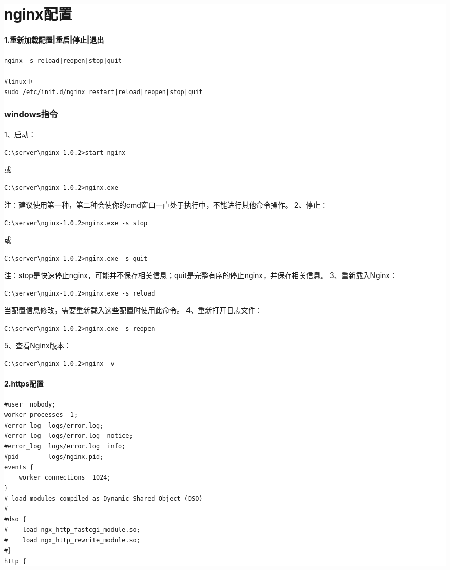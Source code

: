 # nginx配置
#### 1.重新加载配置|重启|停止|退出
```
nginx -s reload|reopen|stop|quit

#linux中
sudo /etc/init.d/nginx restart|reload|reopen|stop|quit
```
### windows指令
1、启动：
```
C:\server\nginx-1.0.2>start nginx
```
或
```
C:\server\nginx-1.0.2>nginx.exe
```
注：建议使用第一种，第二种会使你的cmd窗口一直处于执行中，不能进行其他命令操作。
2、停止：

```
C:\server\nginx-1.0.2>nginx.exe -s stop
```

或

```
C:\server\nginx-1.0.2>nginx.exe -s quit
```

注：stop是快速停止nginx，可能并不保存相关信息；quit是完整有序的停止nginx，并保存相关信息。
3、重新载入Nginx：

```
C:\server\nginx-1.0.2>nginx.exe -s reload
```

当配置信息修改，需要重新载入这些配置时使用此命令。
4、重新打开日志文件：

```
C:\server\nginx-1.0.2>nginx.exe -s reopen
```

5、查看Nginx版本：

```
C:\server\nginx-1.0.2>nginx -v
```


#### 2.https配置
```
#user  nobody;
worker_processes  1;
#error_log  logs/error.log;
#error_log  logs/error.log  notice;
#error_log  logs/error.log  info;
#pid        logs/nginx.pid;
events {
    worker_connections  1024;
}
# load modules compiled as Dynamic Shared Object (DSO)
#
#dso {
#    load ngx_http_fastcgi_module.so;
#    load ngx_http_rewrite_module.so;
#}
http {
```